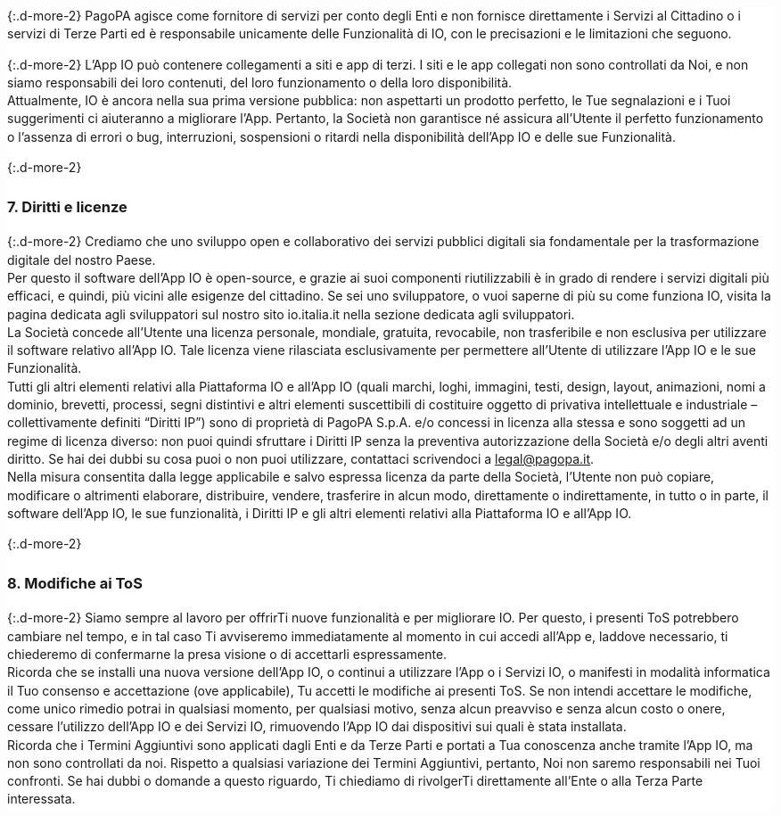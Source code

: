 {:.d-more-2}
PagoPA agisce come fornitore di servizi per conto degli Enti e non fornisce direttamente i Servizi al Cittadino o i servizi di Terze Parti ed è responsabile unicamente delle Funzionalità di IO, con le precisazioni e le limitazioni che seguono.

{:.d-more-2}
L’App IO può contenere collegamenti a siti e app di terzi. I siti e le app collegati non sono controllati da Noi, e non siamo responsabili dei loro contenuti, del loro funzionamento o della loro disponibilità.<br>
Attualmente, IO è ancora nella sua prima versione pubblica: non aspettarti un prodotto perfetto, le Tue segnalazioni e i Tuoi suggerimenti ci aiuteranno a migliorare l’App. Pertanto, la Società non garantisce né assicura all’Utente il perfetto funzionamento o l’assenza di errori o bug, interruzioni, sospensioni o ritardi nella disponibilità dell’App IO e delle sue Funzionalità.

{:.d-more-2}

### **7.** Diritti e licenze

{:.d-more-2}
Crediamo che uno sviluppo open e collaborativo dei servizi pubblici digitali sia fondamentale per la trasformazione digitale del nostro Paese.<br>
Per questo il software dell’App IO è open-source, e grazie ai suoi componenti riutilizzabili è in grado di rendere i servizi digitali più efficaci, e quindi, più vicini alle esigenze del cittadino. Se sei uno sviluppatore, o vuoi saperne di più su come funziona IO, visita la pagina dedicata agli sviluppatori sul nostro sito io.italia.it nella sezione dedicata agli sviluppatori.<br>
La Società concede all’Utente una licenza personale, mondiale, gratuita, revocabile, non trasferibile e non esclusiva per utilizzare il software relativo all’App IO. Tale licenza viene rilasciata esclusivamente per permettere all’Utente di utilizzare l’App IO e le sue Funzionalità.<br>
Tutti gli altri elementi relativi alla Piattaforma IO e all’App IO (quali marchi, loghi, immagini, testi, design, layout, animazioni, nomi a dominio, brevetti, processi, segni distintivi e altri elementi suscettibili di costituire oggetto di privativa intellettuale e industriale – collettivamente definiti “Diritti IP”) sono di proprietà di PagoPA S.p.A. e/o concessi in licenza alla stessa e sono soggetti ad un regime di licenza diverso: non puoi quindi sfruttare i Diritti IP senza la preventiva autorizzazione della Società e/o degli altri aventi diritto. Se hai dei dubbi su cosa puoi o non puoi utilizzare, contattaci scrivendoci a <legal@pagopa.it>.<br>
Nella misura consentita dalla legge applicabile e salvo espressa licenza da parte della Società, l’Utente non può copiare, modificare o altrimenti elaborare, distribuire, vendere, trasferire in alcun modo, direttamente o indirettamente, in tutto o in parte, il software dell’App IO, le sue funzionalità, i Diritti IP e gli altri elementi relativi alla Piattaforma IO e all’App IO.

{:.d-more-2}

### **8.** Modifiche ai ToS

{:.d-more-2}
Siamo sempre al lavoro per offrirTi nuove funzionalità e per migliorare IO. Per questo, i presenti ToS potrebbero cambiare nel tempo, e in tal caso Ti avviseremo immediatamente al momento in cui accedi all’App e, laddove necessario, ti chiederemo di confermarne la presa visione o di accettarli espressamente.<br>
Ricorda che se installi una nuova versione dell’App IO, o continui a utilizzare l’App o i Servizi IO, o manifesti in modalità informatica il Tuo consenso e accettazione (ove applicabile), Tu accetti le modifiche ai presenti ToS.
Se non intendi accettare le modifiche, come unico rimedio potrai in qualsiasi momento, per qualsiasi motivo, senza alcun preavviso e senza alcun costo o onere, cessare l’utilizzo dell’App IO e dei Servizi IO, rimuovendo l’App IO dai dispositivi sui quali è stata installata.<br>
Ricorda che i Termini Aggiuntivi sono applicati dagli Enti e da Terze Parti e portati a Tua conoscenza anche tramite l’App IO, ma non sono controllati da noi. Rispetto a qualsiasi variazione dei Termini Aggiuntivi, pertanto, Noi non saremo responsabili nei Tuoi confronti. Se hai dubbi o domande a questo riguardo, Ti chiediamo di rivolgerTi direttamente all’Ente o alla Terza Parte interessata.
